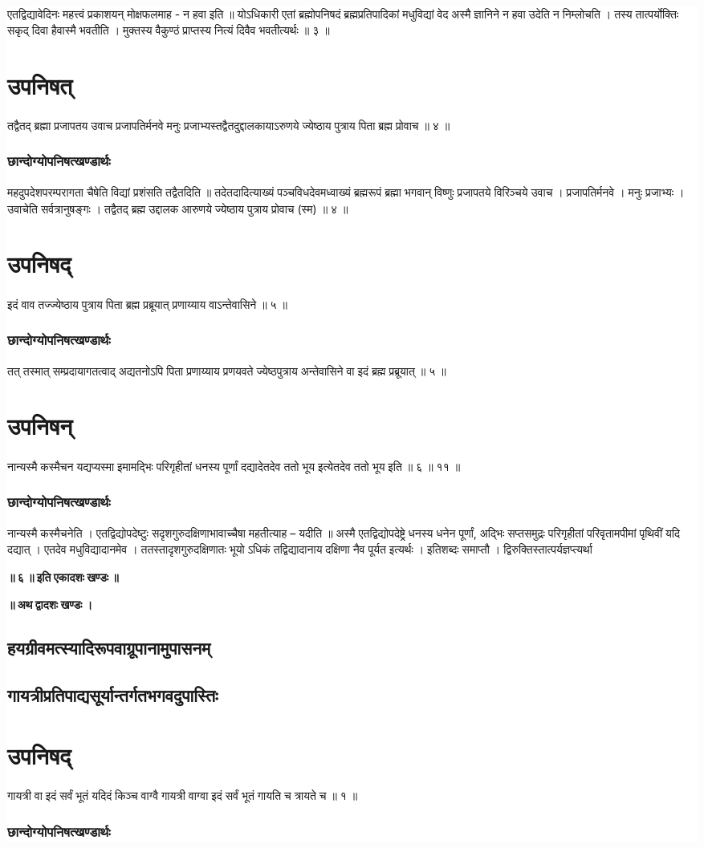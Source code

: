 एतद्विद्यावेदिनः महत्त्वं प्रकाशयन् मोक्षफलमाह - न हवा इति ॥ योऽधिकारी एतां ब्रह्मोपनिषदं ब्रह्मप्रतिपादिकां मधुविद्यां वेद अस्मै ज्ञानिने न हवा उदेति न निम्लोचति । तस्य तात्पर्योक्तिः सकृद् दिवा हैवास्मै भवतीति । मुक्तस्य वैकुण्ठं प्राप्तस्य नित्यं दिवैव भवतीत्यर्थः ॥ ३ ॥

# उपनिषत्

तद्वैतद् ब्रह्मा प्रजापतय उवाच प्रजापतिर्मनवे मनुः प्रजाभ्यस्तद्वैतदुद्दालकायाऽरुणये ज्येष्ठाय पुत्राय पिता ब्रह्म प्रोवाच ॥ ४ ॥

### **छान्दोग्योपनिषत्खण्डार्थः**

महदुपदेशपरम्परागता चैषेति विद्यां प्रशंसति तद्वैतदिति ॥ तदेतदादित्याख्यं पञ्चविधदेवमध्वाख्यं ब्रह्मरूपं ब्रह्मा भगवान् विष्णुः प्रजापतये विरिञ्चये उवाच । प्रजापतिर्मनवे । मनुः प्रजाभ्यः । उवाचेति सर्वत्रानुषङ्गः । तद्वैतद् ब्रह्म उद्दालक आरुणये ज्येष्ठाय पुत्राय प्रोवाच (स्म) ॥ ४ ॥

# उपनिषद्

इदं वाव तज्ज्येष्ठाय पुत्राय पिता ब्रह्म प्रब्रूयात् प्रणाय्याय वाऽन्तेवासिने ॥ ५ ॥

### **छान्दोग्योपनिषत्खण्डार्थः**

तत् तस्मात् सम्प्रदायागतत्वाद् अद्यतनोऽपि पिता प्रणाय्याय प्रणयवते ज्येष्ठपुत्राय अन्तेवासिने वा इदं ब्रह्म प्रब्रूयात् ॥ ५ ॥

# उपनिषन्

नान्यस्मै कस्मैचन यद्यप्यस्मा इमामद्भिः परिगृहीतां धनस्य पूर्णां दद्यादेतदेव ततो भूय इत्येतदेव ततो भूय इति ॥ ६ ॥ ११ ॥

### **छान्दोग्योपनिषत्खण्डार्थः**

नान्यस्मै कस्मैचनेति । एतद्विद्योपदेष्टुः सदृशगुरुदक्षिणाभावाच्चैषा महतीत्याह – यदीति ॥ अस्मै एतद्विद्योपदेष्ट्रे धनस्य धनेन पूर्णां, अद्भिः सप्तसमुद्रः परिगृहीतां परिवृतामपीमां पृथिवीं यदि दद्यात् । एतदेव मधुविद्यादानमेव । ततस्तादृशगुरुदक्षिणातः भूयो ऽधिकं तद्विद्यादानाय दक्षिणा नैव पूर्यत इत्यर्थः । इतिशब्दः समाप्तौ । द्विरुक्तिस्तात्पर्यज्ञप्त्यर्था

**॥ ६ ॥ इति एकादशः खण्डः ॥**

**॥ अथ द्वादशः खण्डः ।**

##  हयग्रीवमत्स्यादिरूपवाग्रूपानामुपासनम् 

##  गायत्रीप्रतिपाद्यसूर्यान्तर्गतभगवदुपास्तिः 

# उपनिषद्

गायत्री वा इदं सर्वं भूतं यदिदं किञ्च वाग्वै गायत्री वाग्वा इदं सर्वं भूतं गायति च त्रायते च ॥ १ ॥

### **छान्दोग्योपनिषत्खण्डार्थः**
